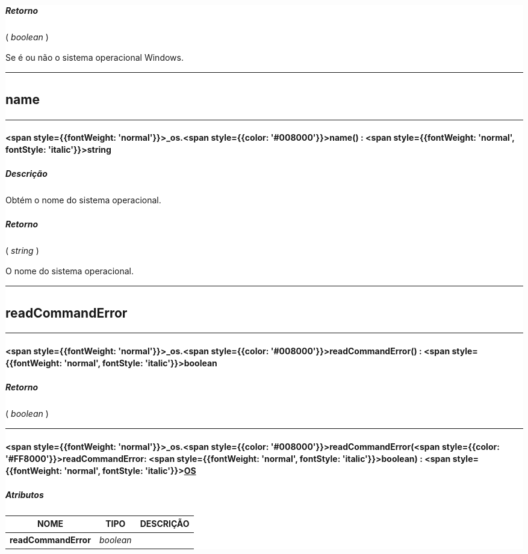 ##### Retorno

( _boolean_ )

Se é ou não o sistema operacional Windows.

---

## name

---

#### <span style={{fontWeight: 'normal'}}>_os</span>.<span style={{color: '#008000'}}>name</span>() : <span style={{fontWeight: 'normal', fontStyle: 'italic'}}>string</span>
##### Descrição

Obtém o nome do sistema operacional.

##### Retorno

( _string_ )

O nome do sistema operacional.

---

## readCommandError

---

#### <span style={{fontWeight: 'normal'}}>_os</span>.<span style={{color: '#008000'}}>readCommandError</span>() : <span style={{fontWeight: 'normal', fontStyle: 'italic'}}>boolean</span>
##### Retorno

( _boolean_ )


---

#### <span style={{fontWeight: 'normal'}}>_os</span>.<span style={{color: '#008000'}}>readCommandError</span>(<span style={{color: '#FF8000'}}>readCommandError</span>: <span style={{fontWeight: 'normal', fontStyle: 'italic'}}>boolean</span>) : <span style={{fontWeight: 'normal', fontStyle: 'italic'}}>[OS](../resources/os)</span>
##### Atributos

| NOME | TIPO | DESCRIÇÃO |
|---|---|---|
| **readCommandError** | _boolean_ |   |
